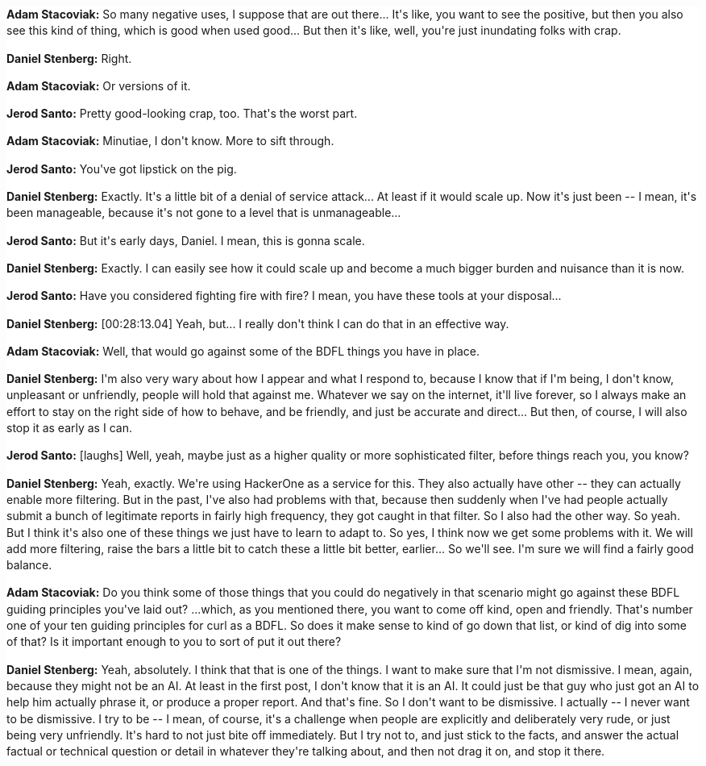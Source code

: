 **Adam Stacoviak:** So many negative uses, I suppose that are out there... It's like, you want to see the positive, but then you also see this kind of thing, which is good when used good... But then it's like, well, you're just inundating folks with crap.

**Daniel Stenberg:** Right.

**Adam Stacoviak:** Or versions of it.

**Jerod Santo:** Pretty good-looking crap, too. That's the worst part.

**Adam Stacoviak:** Minutiae, I don't know. More to sift through.

**Jerod Santo:** You've got lipstick on the pig.

**Daniel Stenberg:** Exactly. It's a little bit of a denial of service attack... At least if it would scale up. Now it's just been -- I mean, it's been manageable, because it's not gone to a level that is unmanageable...

**Jerod Santo:** But it's early days, Daniel. I mean, this is gonna scale.

**Daniel Stenberg:** Exactly. I can easily see how it could scale up and become a much bigger burden and nuisance than it is now.

**Jerod Santo:** Have you considered fighting fire with fire? I mean, you have these tools at your disposal...

**Daniel Stenberg:** \[00:28:13.04\] Yeah, but... I really don't think I can do that in an effective way.

**Adam Stacoviak:** Well, that would go against some of the BDFL things you have in place.

**Daniel Stenberg:** I'm also very wary about how I appear and what I respond to, because I know that if I'm being, I don't know, unpleasant or unfriendly, people will hold that against me. Whatever we say on the internet, it'll live forever, so I always make an effort to stay on the right side of how to behave, and be friendly, and just be accurate and direct... But then, of course, I will also stop it as early as I can.

**Jerod Santo:** \[laughs\] Well, yeah, maybe just as a higher quality or more sophisticated filter, before things reach you, you know?

**Daniel Stenberg:** Yeah, exactly. We're using HackerOne as a service for this. They also actually have other -- they can actually enable more filtering. But in the past, I've also had problems with that, because then suddenly when I've had people actually submit a bunch of legitimate reports in fairly high frequency, they got caught in that filter. So I also had the other way. So yeah. But I think it's also one of these things we just have to learn to adapt to. So yes, I think now we get some problems with it. We will add more filtering, raise the bars a little bit to catch these a little bit better, earlier... So we'll see. I'm sure we will find a fairly good balance.

**Adam Stacoviak:** Do you think some of those things that you could do negatively in that scenario might go against these BDFL guiding principles you've laid out? ...which, as you mentioned there, you want to come off kind, open and friendly. That's number one of your ten guiding principles for curl as a BDFL. So does it make sense to kind of go down that list, or kind of dig into some of that? Is it important enough to you to sort of put it out there?

**Daniel Stenberg:** Yeah, absolutely. I think that that is one of the things. I want to make sure that I'm not dismissive. I mean, again, because they might not be an AI. At least in the first post, I don't know that it is an AI. It could just be that guy who just got an AI to help him actually phrase it, or produce a proper report. And that's fine. So I don't want to be dismissive. I actually -- I never want to be dismissive. I try to be -- I mean, of course, it's a challenge when people are explicitly and deliberately very rude, or just being very unfriendly. It's hard to not just bite off immediately. But I try not to, and just stick to the facts, and answer the actual factual or technical question or detail in whatever they're talking about, and then not drag it on, and stop it there.
